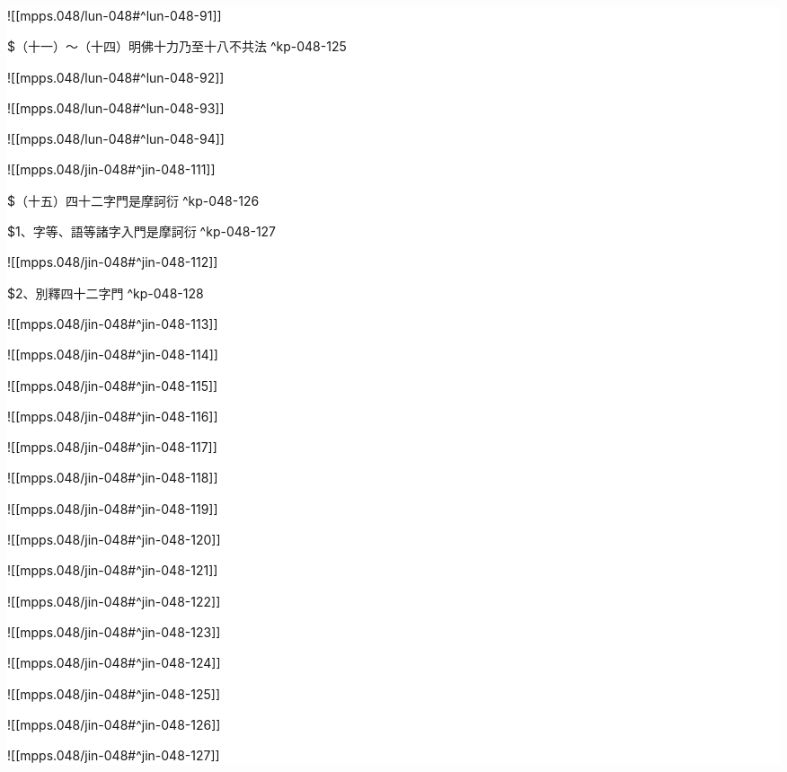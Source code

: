![[mpps.048/lun-048#^lun-048-91]]

 $（十一）～（十四）明佛十力乃至十八不共法 ^kp-048-125

![[mpps.048/lun-048#^lun-048-92]]

![[mpps.048/lun-048#^lun-048-93]]

![[mpps.048/lun-048#^lun-048-94]]

![[mpps.048/jin-048#^jin-048-111]]

 $（十五）四十二字門是摩訶衍 ^kp-048-126

 $1、字等、語等諸字入門是摩訶衍 ^kp-048-127

![[mpps.048/jin-048#^jin-048-112]]

 $2、別釋四十二字門 ^kp-048-128

![[mpps.048/jin-048#^jin-048-113]]

![[mpps.048/jin-048#^jin-048-114]]

![[mpps.048/jin-048#^jin-048-115]]

![[mpps.048/jin-048#^jin-048-116]]

![[mpps.048/jin-048#^jin-048-117]]

![[mpps.048/jin-048#^jin-048-118]]

![[mpps.048/jin-048#^jin-048-119]]

![[mpps.048/jin-048#^jin-048-120]]

![[mpps.048/jin-048#^jin-048-121]]

![[mpps.048/jin-048#^jin-048-122]]

![[mpps.048/jin-048#^jin-048-123]]

![[mpps.048/jin-048#^jin-048-124]]

![[mpps.048/jin-048#^jin-048-125]]

![[mpps.048/jin-048#^jin-048-126]]

![[mpps.048/jin-048#^jin-048-127]]

